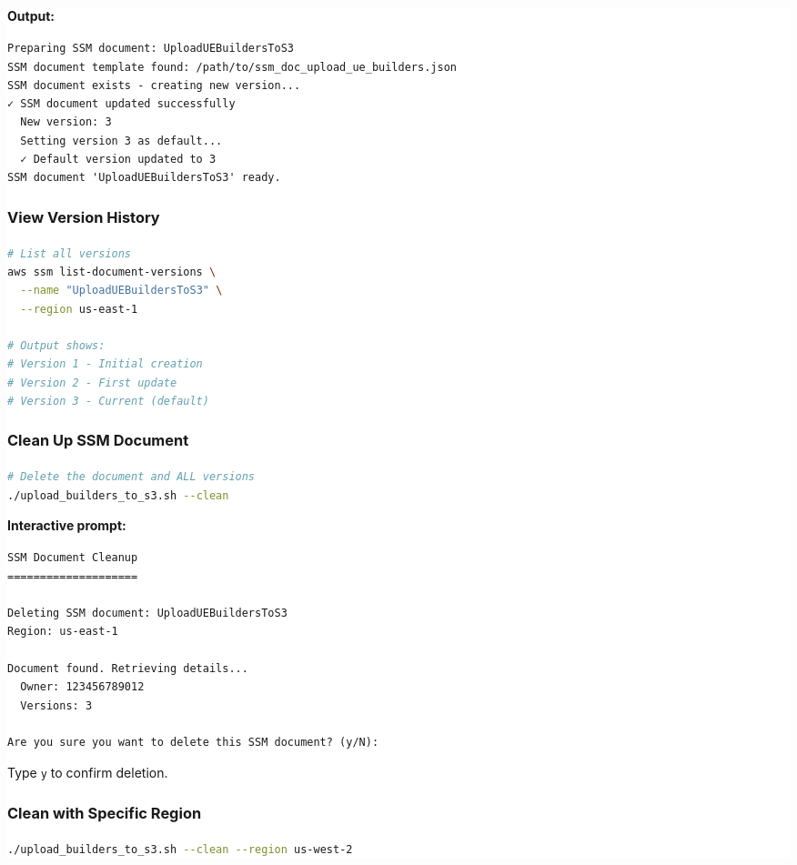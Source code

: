 **Output:**
```
Preparing SSM document: UploadUEBuildersToS3
SSM document template found: /path/to/ssm_doc_upload_ue_builders.json
SSM document exists - creating new version...
✓ SSM document updated successfully
  New version: 3
  Setting version 3 as default...
  ✓ Default version updated to 3
SSM document 'UploadUEBuildersToS3' ready.
```

### View Version History

```bash
# List all versions
aws ssm list-document-versions \
  --name "UploadUEBuildersToS3" \
  --region us-east-1

# Output shows:
# Version 1 - Initial creation
# Version 2 - First update
# Version 3 - Current (default)
```

### Clean Up SSM Document

```bash
# Delete the document and ALL versions
./upload_builders_to_s3.sh --clean
```

**Interactive prompt:**
```
SSM Document Cleanup
====================

Deleting SSM document: UploadUEBuildersToS3
Region: us-east-1

Document found. Retrieving details...
  Owner: 123456789012
  Versions: 3

Are you sure you want to delete this SSM document? (y/N):
```

Type `y` to confirm deletion.

### Clean with Specific Region

```bash
./upload_builders_to_s3.sh --clean --region us-west-2
```
